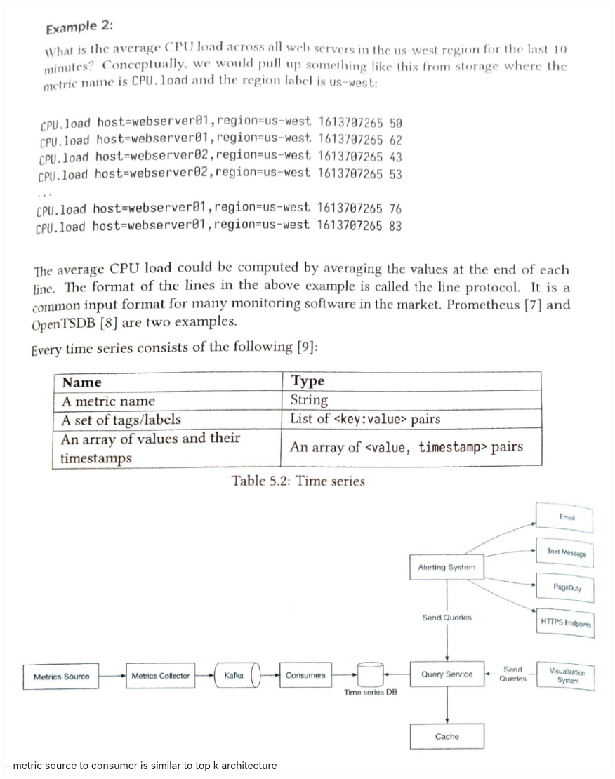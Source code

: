 ![alt text](image-13.png)
![alt text](image-14.png)
    - metric source to consumer is similar to top k architecture